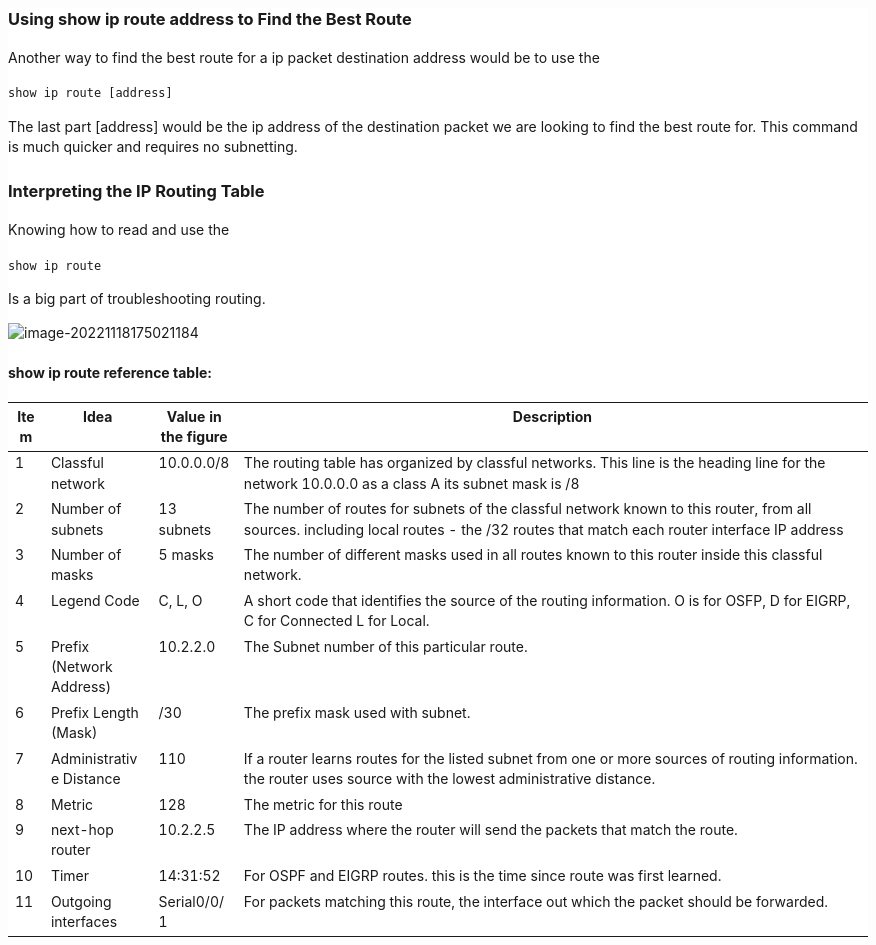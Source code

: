 ### Using show ip route address to Find the Best Route

Another way to find the best route for a ip packet destination address would be to use the 

```
show ip route [address]
```

The last part [address] would be the ip address of the destination packet we are looking to find the best route for.
This command is much quicker and requires no subnetting.

### Interpreting the IP Routing Table

Knowing how to read and use the

```
show ip route
```

Is a big part of troubleshooting routing.

![image-20221118175021184](/home/d/CCNA_201-300/Chapter-16-show-ip-route)

#### **show ip route reference table:**

 

| Item | Idea                     | Value in the figure | Description                                                  |
| ---- | ------------------------ | ------------------- | ------------------------------------------------------------ |
| 1    | Classful network         | 10.0.0.0/8          | The routing table has organized by classful networks. This line is the heading line for the network 10.0.0.0 as a class A its subnet mask is /8 |
| 2    | Number of subnets        | 13 subnets          | The number of routes for subnets of the classful network known to this router, from all sources. including local routes - the /32 routes that match each router interface IP address |
| 3    | Number of masks          | 5 masks             | The number of different masks used in all routes known to this router inside this classful network. |
| 4    | Legend Code              | C, L, O             | A short code that identifies the source of the routing information. O is for OSFP, D for EIGRP, C for Connected L for Local. |
| 5    | Prefix (Network Address) | 10.2.2.0            | The Subnet number of this particular route.                  |
| 6    | Prefix Length (Mask)     | /30                 | The prefix mask used with subnet.                            |
| 7    | Administrative Distance  | 110                 | If a router learns routes for the listed subnet from one or more sources of routing information. the router uses source with the lowest administrative distance. |
| 8    | Metric                   | 128                 | The metric for this route                                    |
| 9    | next-hop router          | 10.2.2.5            | The IP address where the router will send the packets that match the route. |
| 10   | Timer                    | 14:31:52            | For OSPF and EIGRP routes. this is the time since route was first learned. |
| 11   | Outgoing interfaces      | Serial0/0/1         | For packets matching this route, the interface out which the packet should be forwarded. |




